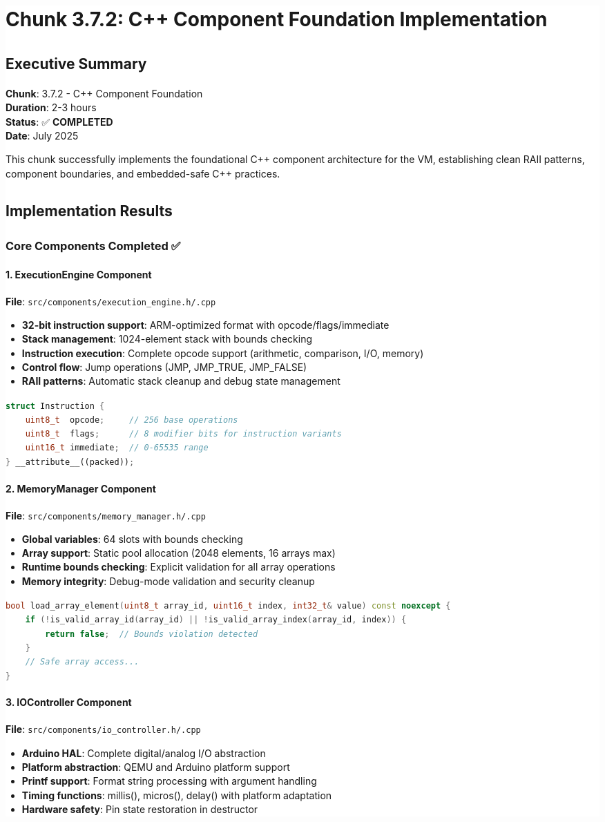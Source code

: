 # Chunk 3.7.2: C++ Component Foundation Implementation

## Executive Summary

**Chunk**: 3.7.2 - C++ Component Foundation  
**Duration**: 2-3 hours  
**Status**: ✅ **COMPLETED**  
**Date**: July 2025

This chunk successfully implements the foundational C++ component architecture for the VM, establishing clean RAII patterns, component boundaries, and embedded-safe C++ practices.

## Implementation Results

### Core Components Completed ✅

#### 1. ExecutionEngine Component
**File**: `src/components/execution_engine.h/.cpp`
- **32-bit instruction support**: ARM-optimized format with opcode/flags/immediate
- **Stack management**: 1024-element stack with bounds checking
- **Instruction execution**: Complete opcode support (arithmetic, comparison, I/O, memory)
- **Control flow**: Jump operations (JMP, JMP_TRUE, JMP_FALSE)
- **RAII patterns**: Automatic stack cleanup and debug state management

```cpp
struct Instruction {
    uint8_t  opcode;     // 256 base operations
    uint8_t  flags;      // 8 modifier bits for instruction variants
    uint16_t immediate;  // 0-65535 range
} __attribute__((packed));
```

#### 2. MemoryManager Component  
**File**: `src/components/memory_manager.h/.cpp`
- **Global variables**: 64 slots with bounds checking
- **Array support**: Static pool allocation (2048 elements, 16 arrays max)
- **Runtime bounds checking**: Explicit validation for all array operations
- **Memory integrity**: Debug-mode validation and security cleanup

```cpp
bool load_array_element(uint8_t array_id, uint16_t index, int32_t& value) const noexcept {
    if (!is_valid_array_id(array_id) || !is_valid_array_index(array_id, index)) {
        return false;  // Bounds violation detected
    }
    // Safe array access...
}
```

#### 3. IOController Component
**File**: `src/components/io_controller.h/.cpp`
- **Arduino HAL**: Complete digital/analog I/O abstraction
- **Platform abstraction**: QEMU and Arduino platform support
- **Printf support**: Format string processing with argument handling
- **Timing functions**: millis(), micros(), delay() with platform adaptation
- **Hardware safety**: Pin state restoration in destructor
